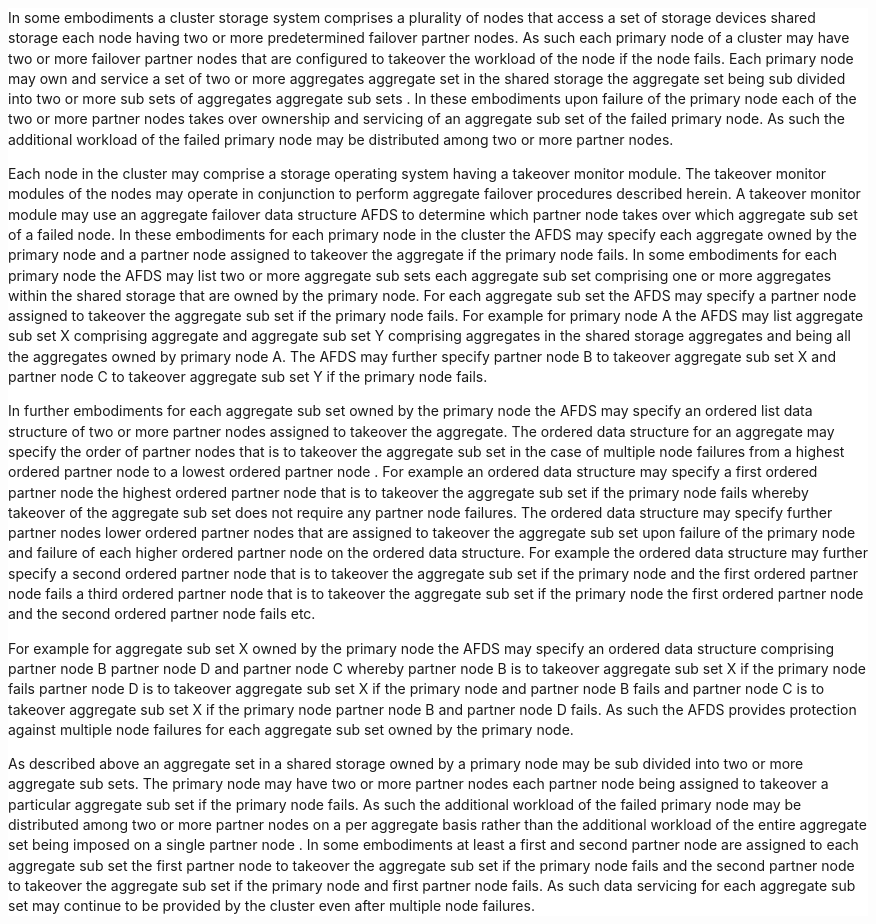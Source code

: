 In some embodiments a cluster storage system comprises a plurality of nodes that access a set of storage devices shared storage each node having two or more predetermined failover partner nodes. As such each primary node of a cluster may have two or more failover partner nodes that are configured to takeover the workload of the node if the node fails. Each primary node may own and service a set of two or more aggregates aggregate set in the shared storage the aggregate set being sub divided into two or more sub sets of aggregates aggregate sub sets . In these embodiments upon failure of the primary node each of the two or more partner nodes takes over ownership and servicing of an aggregate sub set of the failed primary node. As such the additional workload of the failed primary node may be distributed among two or more partner nodes.

Each node in the cluster may comprise a storage operating system having a takeover monitor module. The takeover monitor modules of the nodes may operate in conjunction to perform aggregate failover procedures described herein. A takeover monitor module may use an aggregate failover data structure AFDS to determine which partner node takes over which aggregate sub set of a failed node. In these embodiments for each primary node in the cluster the AFDS may specify each aggregate owned by the primary node and a partner node assigned to takeover the aggregate if the primary node fails. In some embodiments for each primary node the AFDS may list two or more aggregate sub sets each aggregate sub set comprising one or more aggregates within the shared storage that are owned by the primary node. For each aggregate sub set the AFDS may specify a partner node assigned to takeover the aggregate sub set if the primary node fails. For example for primary node A the AFDS may list aggregate sub set X comprising aggregate and aggregate sub set Y comprising aggregates in the shared storage aggregates and being all the aggregates owned by primary node A. The AFDS may further specify partner node B to takeover aggregate sub set X and partner node C to takeover aggregate sub set Y if the primary node fails.

In further embodiments for each aggregate sub set owned by the primary node the AFDS may specify an ordered list data structure of two or more partner nodes assigned to takeover the aggregate. The ordered data structure for an aggregate may specify the order of partner nodes that is to takeover the aggregate sub set in the case of multiple node failures from a highest ordered partner node to a lowest ordered partner node . For example an ordered data structure may specify a first ordered partner node the highest ordered partner node that is to takeover the aggregate sub set if the primary node fails whereby takeover of the aggregate sub set does not require any partner node failures. The ordered data structure may specify further partner nodes lower ordered partner nodes that are assigned to takeover the aggregate sub set upon failure of the primary node and failure of each higher ordered partner node on the ordered data structure. For example the ordered data structure may further specify a second ordered partner node that is to takeover the aggregate sub set if the primary node and the first ordered partner node fails a third ordered partner node that is to takeover the aggregate sub set if the primary node the first ordered partner node and the second ordered partner node fails etc.

For example for aggregate sub set X owned by the primary node the AFDS may specify an ordered data structure comprising partner node B partner node D and partner node C whereby partner node B is to takeover aggregate sub set X if the primary node fails partner node D is to takeover aggregate sub set X if the primary node and partner node B fails and partner node C is to takeover aggregate sub set X if the primary node partner node B and partner node D fails. As such the AFDS provides protection against multiple node failures for each aggregate sub set owned by the primary node.

As described above an aggregate set in a shared storage owned by a primary node may be sub divided into two or more aggregate sub sets. The primary node may have two or more partner nodes each partner node being assigned to takeover a particular aggregate sub set if the primary node fails. As such the additional workload of the failed primary node may be distributed among two or more partner nodes on a per aggregate basis rather than the additional workload of the entire aggregate set being imposed on a single partner node . In some embodiments at least a first and second partner node are assigned to each aggregate sub set the first partner node to takeover the aggregate sub set if the primary node fails and the second partner node to takeover the aggregate sub set if the primary node and first partner node fails. As such data servicing for each aggregate sub set may continue to be provided by the cluster even after multiple node failures.
